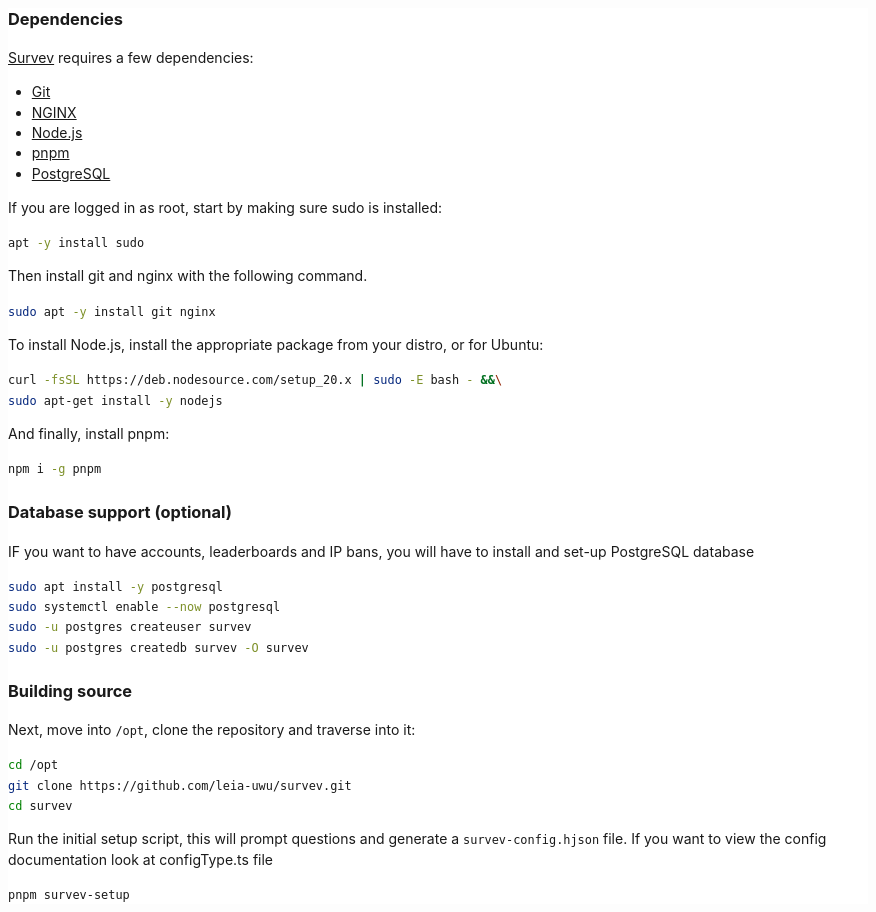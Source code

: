### Dependencies
[Survev](https://github.com/leia-uwu/survev.git) requires a few dependencies:
 * [Git](https://git-scm.com)
 * [NGINX](https://nginx.org)
 * [Node.js](https://nodejs.org)
 * [pnpm](https://pnpm.io)
 * [PostgreSQL](https://www.postgresql.org)

If you are logged in as root, start by making sure sudo is installed:
```sh
apt -y install sudo
```

Then install git and nginx with the following command.
```sh
sudo apt -y install git nginx
```

To install Node.js, install the appropriate package from your distro, or for Ubuntu:
```sh
curl -fsSL https://deb.nodesource.com/setup_20.x | sudo -E bash - &&\
sudo apt-get install -y nodejs
```

And finally, install pnpm:
```sh
npm i -g pnpm
```

### Database support (optional)

IF you want to have accounts, leaderboards and IP bans, you will have to install and set-up PostgreSQL database

```sh
sudo apt install -y postgresql
sudo systemctl enable --now postgresql
sudo -u postgres createuser survev
sudo -u postgres createdb survev -O survev
```


### Building source
Next, move into `/opt`, clone the repository and traverse into it:
```sh
cd /opt
git clone https://github.com/leia-uwu/survev.git
cd survev
```

Run the initial setup script, this will prompt questions and generate a `survev-config.hjson` file.
If you want to view the config documentation look at configType.ts file

```sh
pnpm survev-setup
```
